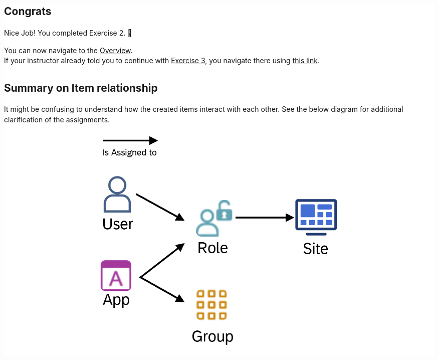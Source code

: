 </p>

## Congrats

Nice Job! You completed Exercise 2. 🥳

You can now navigate to the [Overview](../).  
If your instructor already told you to continue with [Exercise 3](../ex3/), you navigate there using [this link](../ex3/).

## Summary on Item relationship

It might be confusing to understand how the created items interact with each other. See the below diagram for additional clarification of the assignments.

<p align="center">
<img src="./images/tut2-17.png" width="60%" />
</p>

